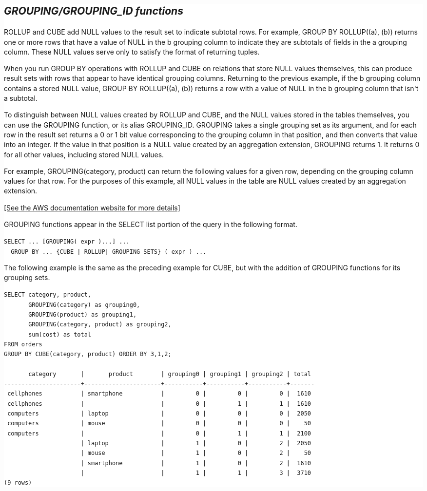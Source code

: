 ## *GROUPING/GROUPING\_ID functions*<a name="r_GROUP_BY_aggregation-extentions-grouping"></a>

 ROLLUP and CUBE add NULL values to the result set to indicate subtotal rows\. For example, GROUP BY ROLLUP\(\(a\), \(b\)\) returns one or more rows that have a value of NULL in the b grouping column to indicate they are subtotals of fields in the a grouping column\. These NULL values serve only to satisfy the format of returning tuples\.

 When you run GROUP BY operations with ROLLUP and CUBE on relations that store NULL values themselves, this can produce result sets with rows that appear to have identical grouping columns\. Returning to the previous example, if the b grouping column contains a stored NULL value, GROUP BY ROLLUP\(\(a\), \(b\)\) returns a row with a value of NULL in the b grouping column that isn't a subtotal\. 

 To distinguish between NULL values created by ROLLUP and CUBE, and the NULL values stored in the tables themselves, you can use the GROUPING function, or its alias GROUPING\_ID\. GROUPING takes a single grouping set as its argument, and for each row in the result set returns a 0 or 1 bit value corresponding to the grouping column in that position, and then converts that value into an integer\. If the value in that position is a NULL value created by an aggregation extension, GROUPING returns 1\. It returns 0 for all other values, including stored NULL values\.

 For example, GROUPING\(category, product\) can return the following values for a given row, depending on the grouping column values for that row\. For the purposes of this example, all NULL values in the table are NULL values created by an aggregation extension\.

[\[See the AWS documentation website for more details\]](http://docs.aws.amazon.com/redshift/latest/dg/r_GROUP_BY_aggregation-extensions.html)

GROUPING functions appear in the SELECT list portion of the query in the following format\.

```
SELECT ... [GROUPING( expr )...] ...
  GROUP BY ... {CUBE | ROLLUP| GROUPING SETS} ( expr ) ...
```

The following example is the same as the preceding example for CUBE, but with the addition of GROUPING functions for its grouping sets\.

```
SELECT category, product,
       GROUPING(category) as grouping0,
       GROUPING(product) as grouping1,
       GROUPING(category, product) as grouping2,
       sum(cost) as total
FROM orders
GROUP BY CUBE(category, product) ORDER BY 3,1,2;

       category       |       product        | grouping0 | grouping1 | grouping2 | total
----------------------+----------------------+-----------+-----------+-----------+-------
 cellphones           | smartphone           |         0 |         0 |         0 |  1610
 cellphones           |                      |         0 |         1 |         1 |  1610
 computers            | laptop               |         0 |         0 |         0 |  2050
 computers            | mouse                |         0 |         0 |         0 |    50
 computers            |                      |         0 |         1 |         1 |  2100
                      | laptop               |         1 |         0 |         2 |  2050
                      | mouse                |         1 |         0 |         2 |    50
                      | smartphone           |         1 |         0 |         2 |  1610
                      |                      |         1 |         1 |         3 |  3710
(9 rows)
```
